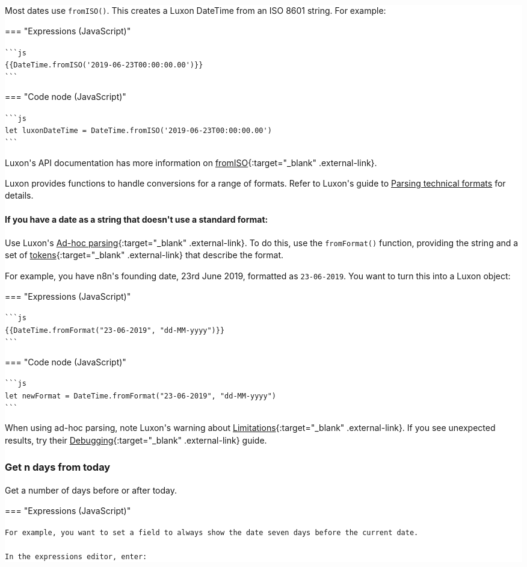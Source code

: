Most dates use `fromISO()`. This creates a Luxon DateTime from an ISO 8601 string. For example:

=== "Expressions (JavaScript)"

	```js
	{{DateTime.fromISO('2019-06-23T00:00:00.00')}}
	```

=== "Code node (JavaScript)"

	```js
	let luxonDateTime = DateTime.fromISO('2019-06-23T00:00:00.00')
	```


Luxon's API documentation has more information on [fromISO](https://moment.github.io/luxon/api-docs/index.html#datetimefromiso){:target="_blank" .external-link}.

Luxon provides functions to handle conversions for a range of formats. Refer to Luxon's guide to [Parsing technical formats](https://moment.github.io/luxon/#/parsing?id=parsing-technical-formats) for details.

#### If you have a date as a string that doesn't use a standard format: 

Use Luxon's [Ad-hoc parsing](https://moment.github.io/luxon/#/parsing?id=ad-hoc-parsing){:target="_blank" .external-link}. To do this, use the `fromFormat()` function, providing the string and a set of [tokens](https://moment.github.io/luxon/#/parsing?id=table-of-tokens){:target="_blank" .external-link} that describe the format.

For example, you have n8n's founding date, 23rd June 2019, formatted as `23-06-2019`. You want to turn this into a Luxon object:

=== "Expressions (JavaScript)"

	```js
	{{DateTime.fromFormat("23-06-2019", "dd-MM-yyyy")}}
	```

=== "Code node (JavaScript)"

	```js
	let newFormat = DateTime.fromFormat("23-06-2019", "dd-MM-yyyy")
	```

When using ad-hoc parsing, note Luxon's warning about [Limitations](https://moment.github.io/luxon/#/parsing?id=limitations){:target="_blank" .external-link}. If you see unexpected results, try their [Debugging](https://moment.github.io/luxon/#/parsing?id=debugging){:target="_blank" .external-link} guide.

### Get n days from today

Get a number of days before or after today. 

=== "Expressions (JavaScript)"

	For example, you want to set a field to always show the date seven days before the current date.

	In the expressions editor, enter:
